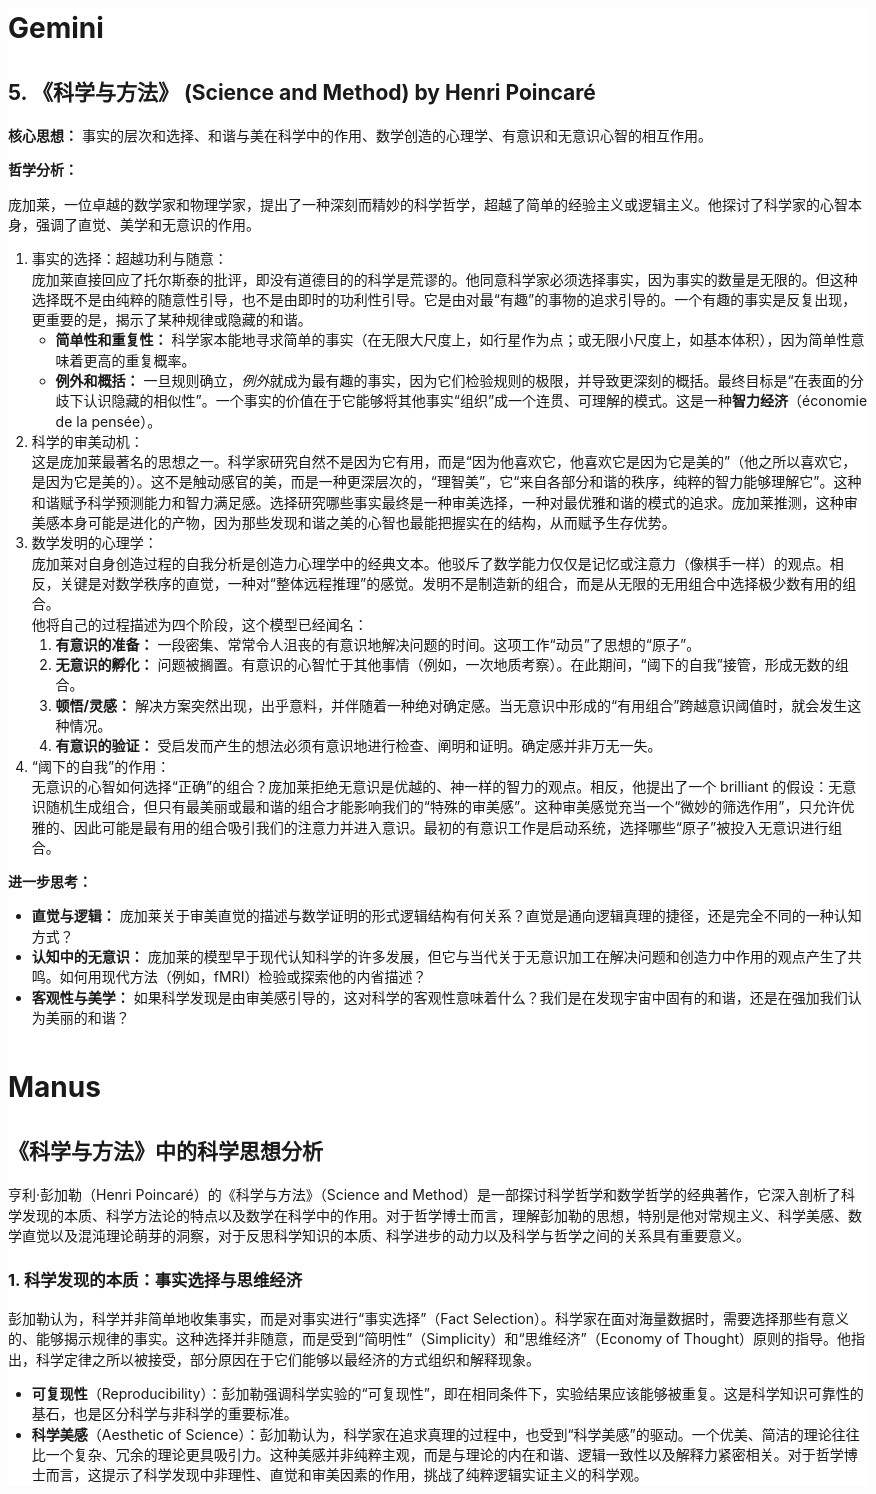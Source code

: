 # Gemini

## **5\. 《科学与⽅法》 (Science and Method) by Henri Poincaré**

**核心思想：** 事实的层次和选择、和谐与美在科学中的作用、数学创造的心理学、有意识和无意识心智的相互作用。

**哲学分析：**

庞加莱，一位卓越的数学家和物理学家，提出了一种深刻而精妙的科学哲学，超越了简单的经验主义或逻辑主义。他探讨了科学家的心智本身，强调了直觉、美学和无意识的作用。

1. 事实的选择：超越功利与随意：  
   庞加莱直接回应了托尔斯泰的批评，即没有道德目的的科学是荒谬的。他同意科学家必须选择事实，因为事实的数量是无限的。但这种选择既不是由纯粹的随意性引导，也不是由即时的功利性引导。它是由对最“有趣”的事物的追求引导的。一个有趣的事实是反复出现，更重要的是，揭示了某种规律或隐藏的和谐。
    - **简单性和重复性：** 科学家本能地寻求简单的事实（在无限大尺度上，如行星作为点；或无限小尺度上，如基本体积），因为简单性意味着更高的重复概率。
    - **例外和概括：** 一旦规则确立，*例外*就成为最有趣的事实，因为它们检验规则的极限，并导致更深刻的概括。最终目标是“在表面的分歧下认识隐藏的相似性”。一个事实的价值在于它能够将其他事实“组织”成一个连贯、可理解的模式。这是一种**智力经济**（économie de la pensée）。
2. 科学的审美动机：  
   这是庞加莱最著名的思想之一。科学家研究自然不是因为它有用，而是“因为他喜欢它，他喜欢它是因为它是美的”（他之所以喜欢它，是因为它是美的）。这不是触动感官的美，而是一种更深层次的，“理智美”，它“来自各部分和谐的秩序，纯粹的智力能够理解它”。这种和谐赋予科学预测能力和智力满足感。选择研究哪些事实最终是一种审美选择，一种对最优雅和谐的模式的追求。庞加莱推测，这种审美感本身可能是进化的产物，因为那些发现和谐之美的心智也最能把握实在的结构，从而赋予生存优势。
3. 数学发明的心理学：  
   庞加莱对自身创造过程的自我分析是创造力心理学中的经典文本。他驳斥了数学能力仅仅是记忆或注意力（像棋手一样）的观点。相反，关键是对数学秩序的直觉，一种对“整体远程推理”的感觉。发明不是制造新的组合，而是从无限的无用组合中选择极少数有用的组合。  
   他将自己的过程描述为四个阶段，这个模型已经闻名：
    1. **有意识的准备：** 一段密集、常常令人沮丧的有意识地解决问题的时间。这项工作“动员”了思想的“原子”。
    2. **无意识的孵化：** 问题被搁置。有意识的心智忙于其他事情（例如，一次地质考察）。在此期间，“阈下的自我”接管，形成无数的组合。
    3. **顿悟/灵感：** 解决方案突然出现，出乎意料，并伴随着一种绝对确定感。当无意识中形成的“有用组合”跨越意识阈值时，就会发生这种情况。
    4. **有意识的验证：** 受启发而产生的想法必须有意识地进行检查、阐明和证明。确定感并非万无一失。
4. “阈下的自我”的作用：  
   无意识的心智如何选择“正确”的组合？庞加莱拒绝无意识是优越的、神一样的智力的观点。相反，他提出了一个 brilliant 的假设：无意识随机生成组合，但只有最美丽或最和谐的组合才能影响我们的“特殊的审美感”。这种审美感觉充当一个“微妙的筛选作用”，只允许优雅的、因此可能是最有用的组合吸引我们的注意力并进入意识。最初的有意识工作是启动系统，选择哪些“原子”被投入无意识进行组合。

**进一步思考：**

-   **直觉与逻辑：** 庞加莱关于审美直觉的描述与数学证明的形式逻辑结构有何关系？直觉是通向逻辑真理的捷径，还是完全不同的一种认知方式？
-   **认知中的无意识：** 庞加莱的模型早于现代认知科学的许多发展，但它与当代关于无意识加工在解决问题和创造力中作用的观点产生了共鸣。如何用现代方法（例如，fMRI）检验或探索他的内省描述？
-   **客观性与美学：** 如果科学发现是由审美感引导的，这对科学的客观性意味着什么？我们是在发现宇宙中固有的和谐，还是在强加我们认为美丽的和谐？

# Manus

## 《科学与方法》中的科学思想分析

亨利·彭加勒（Henri Poincaré）的《科学与方法》（Science and Method）是一部探讨科学哲学和数学哲学的经典著作，它深入剖析了科学发现的本质、科学方法论的特点以及数学在科学中的作用。对于哲学博士而言，理解彭加勒的思想，特别是他对常规主义、科学美感、数学直觉以及混沌理论萌芽的洞察，对于反思科学知识的本质、科学进步的动力以及科学与哲学之间的关系具有重要意义。

### 1. 科学发现的本质：事实选择与思维经济

彭加勒认为，科学并非简单地收集事实，而是对事实进行“事实选择”（Fact Selection）。科学家在面对海量数据时，需要选择那些有意义的、能够揭示规律的事实。这种选择并非随意，而是受到“简明性”（Simplicity）和“思维经济”（Economy of Thought）原则的指导。他指出，科学定律之所以被接受，部分原因在于它们能够以最经济的方式组织和解释现象。

-   **可复现性**（Reproducibility）：彭加勒强调科学实验的“可复现性”，即在相同条件下，实验结果应该能够被重复。这是科学知识可靠性的基石，也是区分科学与非科学的重要标准。
-   **科学美感**（Aesthetic of Science）：彭加勒认为，科学家在追求真理的过程中，也受到“科学美感”的驱动。一个优美、简洁的理论往往比一个复杂、冗余的理论更具吸引力。这种美感并非纯粹主观，而是与理论的内在和谐、逻辑一致性以及解释力紧密相关。对于哲学博士而言，这提示了科学发现中非理性、直觉和审美因素的作用，挑战了纯粹逻辑实证主义的科学观。
